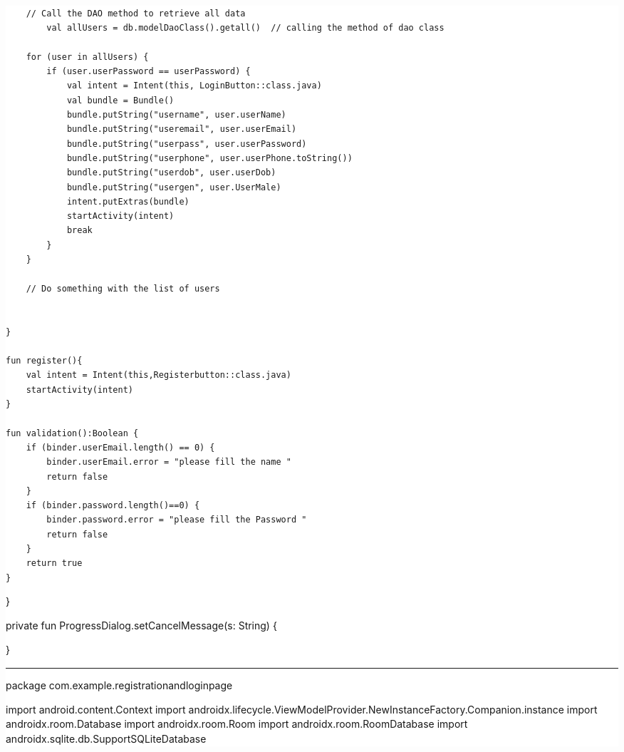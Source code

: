         // Call the DAO method to retrieve all data
            val allUsers = db.modelDaoClass().getall()  // calling the method of dao class

        for (user in allUsers) {
            if (user.userPassword == userPassword) {
                val intent = Intent(this, LoginButton::class.java)
                val bundle = Bundle()
                bundle.putString("username", user.userName)
                bundle.putString("useremail", user.userEmail)
                bundle.putString("userpass", user.userPassword)
                bundle.putString("userphone", user.userPhone.toString())
                bundle.putString("userdob", user.userDob)
                bundle.putString("usergen", user.UserMale)
                intent.putExtras(bundle)
                startActivity(intent)
                break
            }
        }

        // Do something with the list of users


    }

    fun register(){
        val intent = Intent(this,Registerbutton::class.java)
        startActivity(intent)
    }

    fun validation():Boolean {
        if (binder.userEmail.length() == 0) {
            binder.userEmail.error = "please fill the name "
            return false
        }
        if (binder.password.length()==0) {
            binder.password.error = "please fill the Password "
            return false
        }
        return true
    }
}

private fun ProgressDialog.setCancelMessage(s: String) {

}

--------------------------------------------------------------------------------------
package com.example.registrationandloginpage

import android.content.Context
import androidx.lifecycle.ViewModelProvider.NewInstanceFactory.Companion.instance
import androidx.room.Database
import androidx.room.Room
import androidx.room.RoomDatabase
import androidx.sqlite.db.SupportSQLiteDatabase
